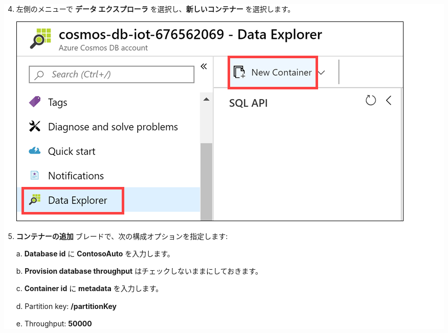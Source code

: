 4. 左側のメニューで **データ エクスプローラ** を選択し、**新しいコンテナー** を選択します。

   ![The Cosmos DB Data Explorer is shown with the New Container button highlighted.](media/cosmos-new-container.png 'Data Explorer - New Container')

5. **コンテナーの追加** ブレードで、次の構成オプションを指定します:

   a. **Database id** に **ContosoAuto** を入力します。

   b. **Provision database throughput** はチェックしないままにしておきます。

   c. **Container id** に **metadata** を入力します。

   d. Partition key: **/partitionKey**

   e. Throughput: **50000**
